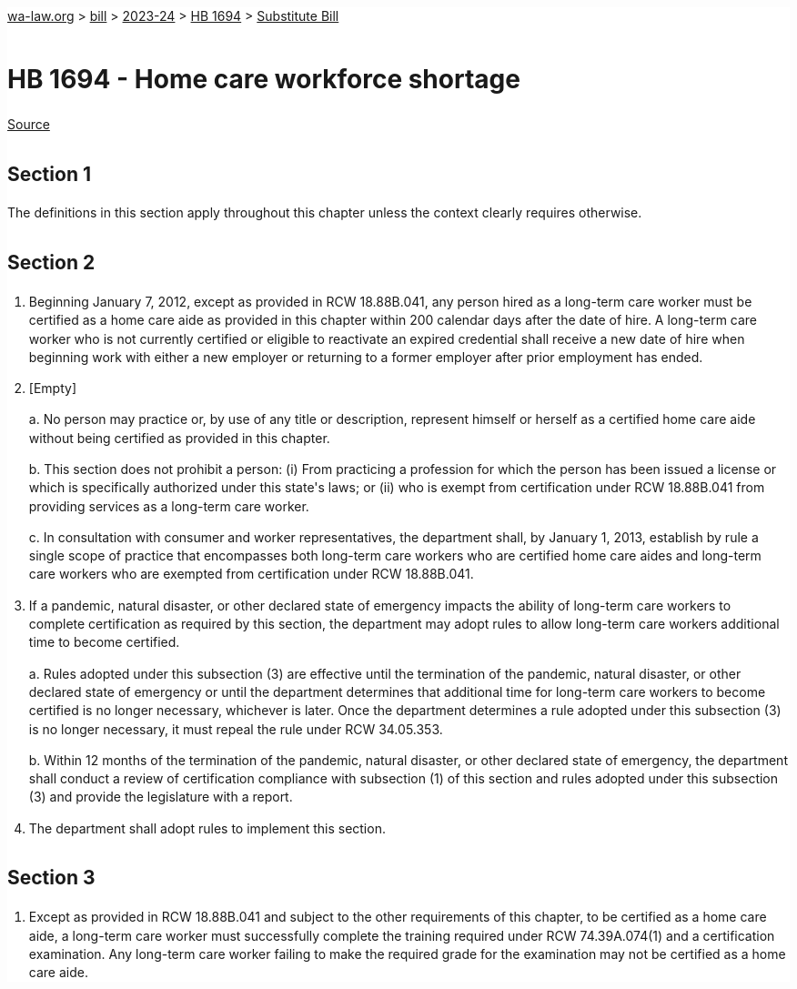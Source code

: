 [wa-law.org](/) > [bill](/bill/) > [2023-24](/bill/2023-24/) > [HB 1694](/bill/2023-24/hb/1694/) > [Substitute Bill](/bill/2023-24/hb/1694/S/)

# HB 1694 - Home care workforce shortage

[Source](http://lawfilesext.leg.wa.gov/biennium/2023-24/Pdf/Bills/House%20Bills/1694-S.pdf)

## Section 1
The definitions in this section apply throughout this chapter unless the context clearly requires otherwise.

## Section 2
1. Beginning January 7, 2012, except as provided in RCW 18.88B.041, any person hired as a long-term care worker must be certified as a home care aide as provided in this chapter within 200 calendar days after the date of hire. A long-term care worker who is not currently certified or eligible to reactivate an expired credential shall receive a new date of hire when beginning work with either a new employer or returning to a former employer after prior employment has ended.

2. [Empty]

    a. No person may practice or, by use of any title or description, represent himself or herself as a certified home care aide without being certified as provided in this chapter.

    b. This section does not prohibit a person: (i) From practicing a profession for which the person has been issued a license or which is specifically authorized under this state's laws; or (ii) who is exempt from certification under RCW 18.88B.041 from providing services as a long-term care worker.

    c. In consultation with consumer and worker representatives, the department shall, by January 1, 2013, establish by rule a single scope of practice that encompasses both long-term care workers who are certified home care aides and long-term care workers who are exempted from certification under RCW 18.88B.041.

3. If a pandemic, natural disaster, or other declared state of emergency impacts the ability of long-term care workers to complete certification as required by this section, the department may adopt rules to allow long-term care workers additional time to become certified.

    a. Rules adopted under this subsection (3) are effective until the termination of the pandemic, natural disaster, or other declared state of emergency or until the department determines that additional time for long-term care workers to become certified is no longer necessary, whichever is later. Once the department determines a rule adopted under this subsection (3) is no longer necessary, it must repeal the rule under RCW 34.05.353.

    b. Within 12 months of the termination of the pandemic, natural disaster, or other declared state of emergency, the department shall conduct a review of certification compliance with subsection (1) of this section and rules adopted under this subsection (3) and provide the legislature with a report.

4. The department shall adopt rules to implement this section.

## Section 3
1. Except as provided in RCW 18.88B.041 and subject to the other requirements of this chapter, to be certified as a home care aide, a long-term care worker must successfully complete the training required under RCW 74.39A.074(1) and a certification examination. Any long-term care worker failing to make the required grade for the examination may not be certified as a home care aide.
